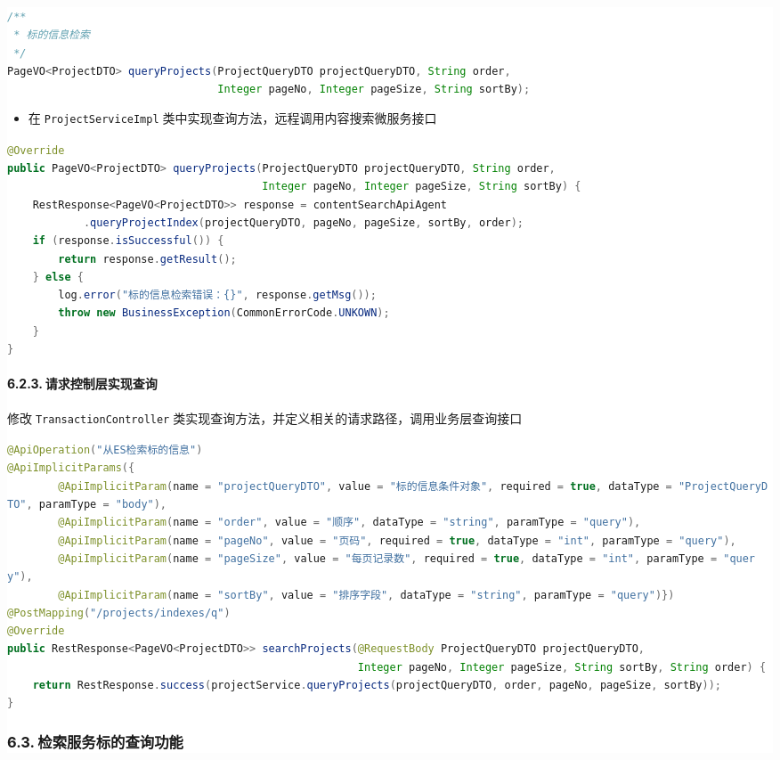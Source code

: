 ```java
/**
 * 标的信息检索
 */
PageVO<ProjectDTO> queryProjects(ProjectQueryDTO projectQueryDTO, String order,
                                 Integer pageNo, Integer pageSize, String sortBy);
```

- 在 `ProjectServiceImpl` 类中实现查询方法，远程调用内容搜索微服务接口

```java
@Override
public PageVO<ProjectDTO> queryProjects(ProjectQueryDTO projectQueryDTO, String order,
                                        Integer pageNo, Integer pageSize, String sortBy) {
    RestResponse<PageVO<ProjectDTO>> response = contentSearchApiAgent
            .queryProjectIndex(projectQueryDTO, pageNo, pageSize, sortBy, order);
    if (response.isSuccessful()) {
        return response.getResult();
    } else {
        log.error("标的信息检索错误：{}", response.getMsg());
        throw new BusinessException(CommonErrorCode.UNKOWN);
    }
}
```

#### 6.2.3. 请求控制层实现查询

修改 `TransactionController` 类实现查询方法，并定义相关的请求路径，调用业务层查询接口

```java
@ApiOperation("从ES检索标的信息")
@ApiImplicitParams({
        @ApiImplicitParam(name = "projectQueryDTO", value = "标的信息条件对象", required = true, dataType = "ProjectQueryDTO", paramType = "body"),
        @ApiImplicitParam(name = "order", value = "顺序", dataType = "string", paramType = "query"),
        @ApiImplicitParam(name = "pageNo", value = "页码", required = true, dataType = "int", paramType = "query"),
        @ApiImplicitParam(name = "pageSize", value = "每页记录数", required = true, dataType = "int", paramType = "query"),
        @ApiImplicitParam(name = "sortBy", value = "排序字段", dataType = "string", paramType = "query")})
@PostMapping("/projects/indexes/q")
@Override
public RestResponse<PageVO<ProjectDTO>> searchProjects(@RequestBody ProjectQueryDTO projectQueryDTO,
                                                       Integer pageNo, Integer pageSize, String sortBy, String order) {
    return RestResponse.success(projectService.queryProjects(projectQueryDTO, order, pageNo, pageSize, sortBy));
}
```

### 6.3. 检索服务标的查询功能
